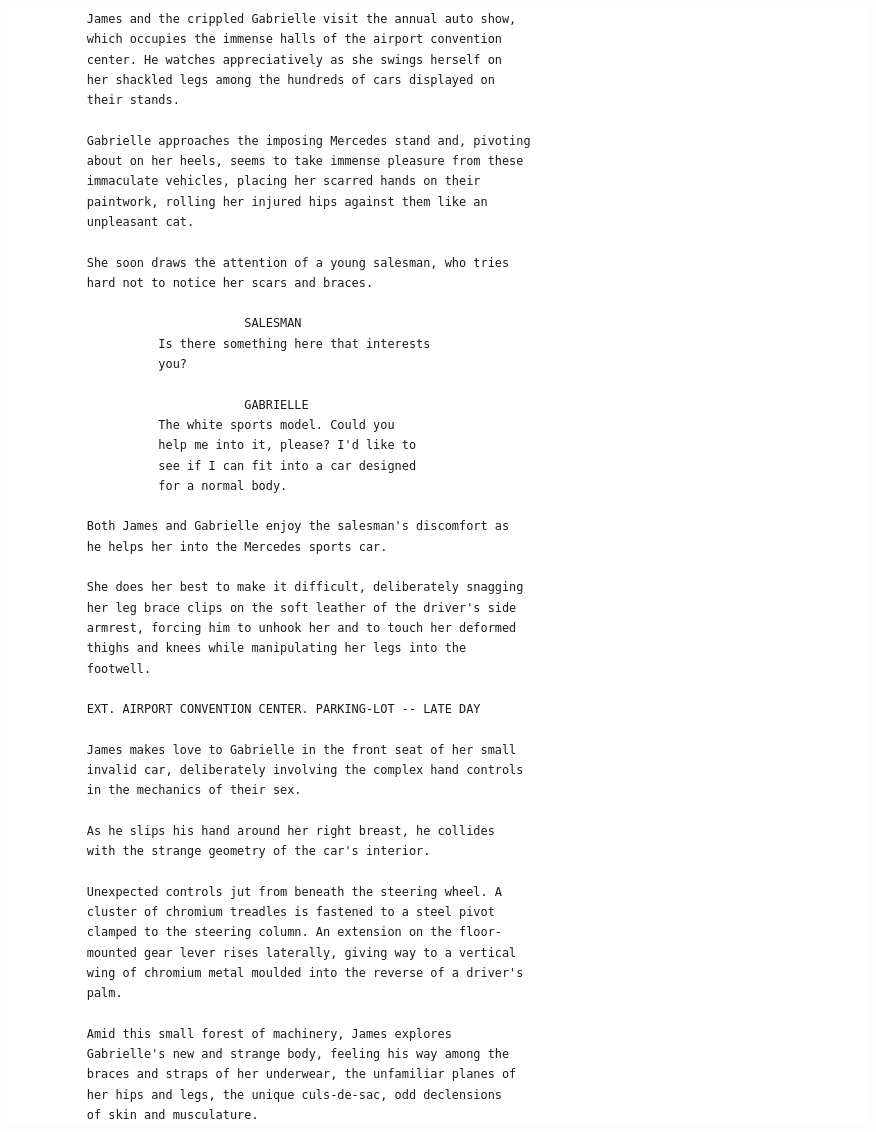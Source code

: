                James and the crippled Gabrielle visit the annual auto show, 
               which occupies the immense halls of the airport convention 
               center. He watches appreciatively as she swings herself on 
               her shackled legs among the hundreds of cars displayed on 
               their stands.

               Gabrielle approaches the imposing Mercedes stand and, pivoting 
               about on her heels, seems to take immense pleasure from these 
               immaculate vehicles, placing her scarred hands on their 
               paintwork, rolling her injured hips against them like an 
               unpleasant cat.

               She soon draws the attention of a young salesman, who tries 
               hard not to notice her scars and braces.

                                     SALESMAN
                         Is there something here that interests 
                         you?

                                     GABRIELLE
                         The white sports model. Could you 
                         help me into it, please? I'd like to 
                         see if I can fit into a car designed 
                         for a normal body.

               Both James and Gabrielle enjoy the salesman's discomfort as 
               he helps her into the Mercedes sports car.

               She does her best to make it difficult, deliberately snagging 
               her leg brace clips on the soft leather of the driver's side 
               armrest, forcing him to unhook her and to touch her deformed 
               thighs and knees while manipulating her legs into the 
               footwell.

               EXT. AIRPORT CONVENTION CENTER. PARKING-LOT -- LATE DAY

               James makes love to Gabrielle in the front seat of her small 
               invalid car, deliberately involving the complex hand controls 
               in the mechanics of their sex.

               As he slips his hand around her right breast, he collides 
               with the strange geometry of the car's interior.

               Unexpected controls jut from beneath the steering wheel. A 
               cluster of chromium treadles is fastened to a steel pivot 
               clamped to the steering column. An extension on the floor-
               mounted gear lever rises laterally, giving way to a vertical 
               wing of chromium metal moulded into the reverse of a driver's 
               palm.

               Amid this small forest of machinery, James explores 
               Gabrielle's new and strange body, feeling his way among the 
               braces and straps of her underwear, the unfamiliar planes of 
               her hips and legs, the unique culs-de-sac, odd declensions 
               of skin and musculature.
